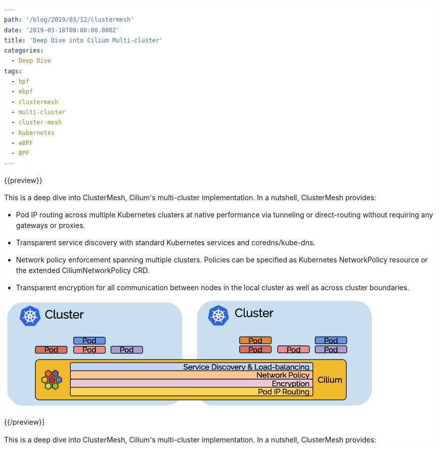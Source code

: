 ```yaml
---
path: '/blog/2019/03/12/clustermesh'
date: '2019-03-18T09:00:00.000Z'
title: 'Deep Dive into Cilium Multi-cluster'
categories:
  - Deep Dive
tags:
  - bpf
  - ebpf
  - clustermesh
  - multi-cluster
  - cluster-mesh
  - Kubernetes
  - eBPF
  - BPF
---
```


{{preview}}

This is a deep dive into ClusterMesh, Cilium's multi-cluster implementation. In
a nutshell, ClusterMesh provides:

- Pod IP routing across multiple Kubernetes clusters at native
  performance via tunneling or direct-routing without requiring any gateways
  or proxies.

- Transparent service discovery with standard Kubernetes services and
  coredns/kube-dns.

- Network policy enforcement spanning multiple clusters. Policies can be
  specified as Kubernetes NetworkPolicy resource or the extended
  CiliumNetworkPolicy CRD.

- Transparent encryption for all communication between nodes in the
  local cluster as well as across cluster boundaries.

![Introduction](ogimage.png)

{{/preview}}

This is a deep dive into ClusterMesh, Cilium's multi-cluster implementation. In
a nutshell, ClusterMesh provides:
